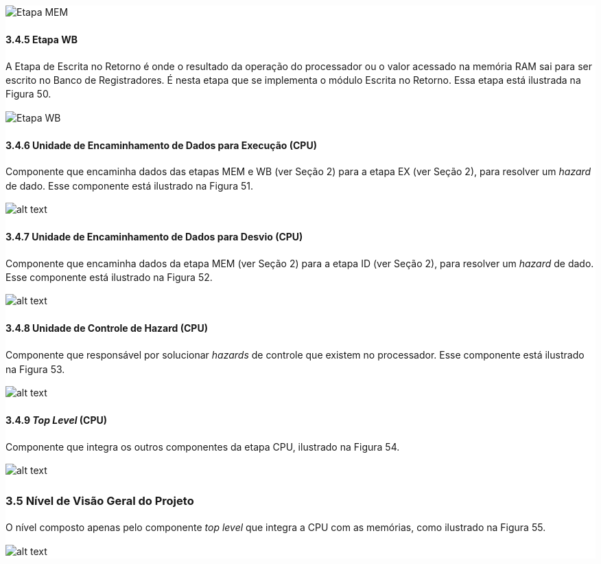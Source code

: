![Etapa MEM](/images/reference/report_components/cpu_stage_mem.drawio.svg "Topologia da Etapa MEM")

#### 3.4.5 Etapa WB
	
A Etapa de Escrita no Retorno é onde o resultado da operação do processador ou o valor acessado na memória RAM sai para ser 
escrito no Banco de Registradores. É nesta etapa que se implementa o módulo Escrita no Retorno. Essa etapa está ilustrada na 
Figura 50.

![Etapa WB](/images/reference/report_components/cpu_stage_wb.drawio.svg "Topologia da Etapa WB")

#### 3.4.6 Unidade de Encaminhamento de Dados para Execução (CPU)

Componente que encaminha dados das etapas MEM e WB (ver Seção 2) para a etapa EX (ver Seção 2), 
para resolver um _hazard_ de dado. Esse componente está ilustrado na Figura 51.

![alt text](/images/reference/report_components/cpu_execution_forwarding_unit.drawio.svg "Topologia do Componente de CPU Unidade de Encaminhamento de Dados para Execução")

#### 3.4.7 Unidade de Encaminhamento de Dados para Desvio (CPU)

Componente que encaminha dados da etapa MEM (ver Seção 2) para a etapa ID (ver Seção 2), para resolver um _hazard_ de
dado. Esse componente está ilustrado na Figura 52.

![alt text](/images/reference/report_components/cpu_branch_forwarding_unit.drawio.svg "Topologia do Componente de CPU Unidade de Encaminhamento de Dados para Desvio")

#### 3.4.8 Unidade de Controle de Hazard (CPU)

Componente que responsável por solucionar  _hazards_ de controle que existem no processador. Esse componente
está ilustrado na Figura 53.

![alt text](/images/reference/report_components/cpu_hazard_control_unit.drawio.svg "Topologia do Componente de CPU Unidade de Controle de Hazard")

#### 3.4.9 _Top Level_ (CPU)

Componente que integra os outros componentes da etapa CPU, ilustrado na Figura 54.

![alt text](/images/reference/report_components/cpu_top_level.drawio.svg "Topologia do Componente de CPU _Top Level_")

### 3.5 Nível de Visão Geral do Projeto

O nível composto apenas pelo componente _top level_ que integra a CPU com as memórias,
como ilustrado na Figura 55.

![alt text](../public/images/reference/report_components/project_top_level.drawio.svg "Topologia do Componente _Top Level_ do Projeto")